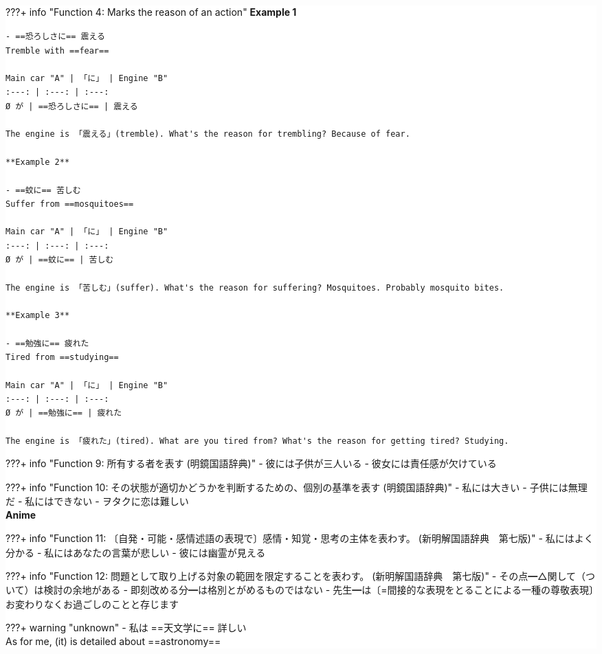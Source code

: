 ???+ info "Function 4: Marks the reason of an action"
    **Example 1**

    - ==恐ろしさに== 震える  
    Tremble with ==fear==

    Main car "A" | 「に」 | Engine "B"
    :---: | :---: | :---:
    Ø が | ==恐ろしさに== | 震える

    The engine is 「震える」(tremble). What's the reason for trembling? Because of fear.

    **Example 2**

    - ==蚊に== 苦しむ  
    Suffer from ==mosquitoes==

    Main car "A" | 「に」 | Engine "B"
    :---: | :---: | :---:
    Ø が | ==蚊に== | 苦しむ

    The engine is 「苦しむ」(suffer). What's the reason for suffering? Mosquitoes. Probably mosquito bites.

    **Example 3**

    - ==勉強に== 疲れた  
    Tired from ==studying==

    Main car "A" | 「に」 | Engine "B"
    :---: | :---: | :---:
    Ø が | ==勉強に== | 疲れた

    The engine is 「疲れた」(tired). What are you tired from? What's the reason for getting tired? Studying.


???+ info "Function 9: 所有する者を表す (明鏡国語辞典)"
    - 彼には子供が三人いる
    - 彼女には責任感が欠けている

???+ info "Function 10: その状態が適切かどうかを判断するための、個別の基準を表す (明鏡国語辞典)"
    - 私には大きい
    - 子供には無理だ
    - 私にはできない
    - ヲタクに恋は難しい  
    **Anime**

???+ info "Function 11: 〔自発・可能・感情述語の表現で〕感情・知覚・思考の主体を表わす。 (新明解国語辞典　第七版)"
    - 私にはよく分かる
    - 私にはあなたの言葉が悲しい
    - 彼には幽霊が見える

???+ info "Function 12: 問題として取り上げる対象の範囲を限定することを表わす。 (新明解国語辞典　第七版)"
    - その点━△関して（ついて）は検討の余地がある
    - 即刻改める分━は格別とがめるものではない
    - 先生━は〔=間接的な表現をとることによる一種の尊敬表現〕お変わりなくお過ごしのことと存じます

???+ warning "unknown"
    - 私は ==天文学に== 詳しい  
    As for me, (it) is detailed about ==astronomy==
